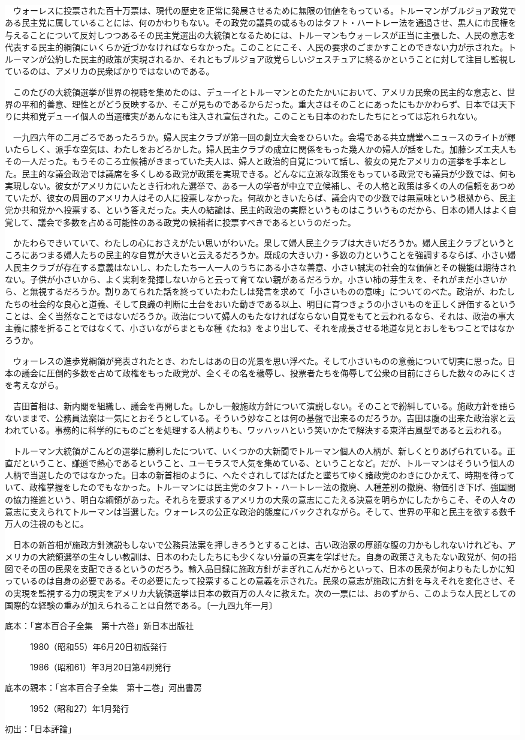 　ウォーレスに投票された百十万票は、現代の歴史を正常に発展させるために無限の価値をもっている。トルーマンがブルジョア政党である民主党に属していることには、何のかわりもない。その政党の議員の或るものはタフト・ハートレー法を通過させ、黒人に市民権を与えることについて反対しつつあるその民主党選出の大統領となるためには、トルーマンもウォーレスが正当に主張した、人民の意志を代表する民主的綱領にいくらか近づかなければならなかった。このことにこそ、人民の要求のごまかすことのできない力が示された。トルーマンが公約した民主的政策が実現されるか、それともブルジョア政党らしいジェスチュアに終るかということに対して注目し監視しているのは、アメリカの民衆ばかりではないのである。

　このたびの大統領選挙が世界の視聴を集めたのは、デューイとトルーマンとのたたかいにおいて、アメリカ民衆の民主的な意志と、世界の平和的善意、理性とがどう反映するか、そこが見ものであるからだった。重大さはそのことにあったにもかかわらず、日本では天下りに共和党デューイ個人の当選確実があんなにも注入され宣伝された。このことも日本のわたしたちにとっては忘れられない。



　一九四六年の二月ごろであったろうか。婦人民主クラブが第一回の創立大会をひらいた。会場である共立講堂へニュースのライトが輝いたらしく、派手な空気は、わたしをおどろかした。婦人民主クラブの成立に関係をもった幾人かの婦人が話をした。加藤シズエ夫人もその一人だった。もうそのころ立候補がきまっていた夫人は、婦人と政治的自覚について話し、彼女の見たアメリカの選挙を手本とした。民主的な議会政治では議席を多くしめる政党が政策を実現できる。どんなに立派な政策をもっている政党でも議員が少数では、何も実現しない。彼女がアメリカにいたとき行われた選挙で、ある一人の学者が中立で立候補し、その人格と政策は多くの人の信頼をあつめていたが、彼女の周囲のアメリカ人はその人に投票しなかった。何故かときいたらば、議会内での少数では無意味という根拠から、民主党か共和党かへ投票する、という答えだった。夫人の結論は、民主的政治の実際というものはこういうものだから、日本の婦人はよく自覚して、議会で多数を占める可能性のある政党の候補者に投票すべきであるというのだった。

　かたわらできいていて、わたしの心におさえがたい思いがわいた。果して婦人民主クラブは大きいだろうか。婦人民主クラブというところにあつまる婦人たちの民主的な自覚が大きいと云えるだろうか。既成の大きい力・多数の力ということを強調するならば、小さい婦人民主クラブが存在する意義はないし、わたしたち一人一人のうちにある小さな善意、小さい誠実の社会的な価値とその機能は期待されない。子供が小さいから、よく実利を発揮しないからと云って育てない親があるだろうか。小さい柿の芽生えを、それがまだ小さいから、と無視するだろうか。割りあてられた話を終っていたわたしは発言を求めて「小さいものの意味」についてのべた。政治が、わたしたちの社会的な良心と道義、そして良識の判断に土台をおいた動きである以上、明日に育つきょうの小さいものを正しく評価するということは、全く当然なことではないだろうか。政治について婦人のもたなければならない自覚をもてと云われるなら、それは、政治の事大主義に膝を折ることではなくて、小さいながらまともな種《たね》をより出して、それを成長させる地道な見とおしをもつことではなかろうか。

　ウォーレスの進歩党綱領が発表されたとき、わたしはあの日の光景を思い浮べた。そして小さいものの意義について切実に思った。日本の議会に圧倒的多数を占めて政権をもった政党が、全くその名を穢辱し、投票者たちを侮辱して公衆の目前にさらした数々のみにくさを考えながら。



　吉田首相は、新内閣を組織し、議会を再開した。しかし一般施政方針について演説しない。そのことで紛糾している。施政方針を語らないままで、公務員法案は一気にとおそうとしている。そういう妙なことは何の基盤で出来るのだろうか。吉田は腹の出来た政治家と云われている。事務的に科学的にものごとを処理する人柄よりも、ワッハッハという笑いかたで解決する東洋古風型であると云われる。

　トルーマン大統領がこんどの選挙に勝利したについて、いくつかの大新聞でトルーマン個人の人柄が、新しくとりあげられている。正直だということ、謙遜で熱心であるということ、ユーモラスで人気を集めている、ということなど。だが、トルーマンはそういう個人の人柄で当選したのではなかった。日本の新首相のように、へたぐされしてばたばたと墜ちてゆく諸政党のわきにひかえて、時期を待っていて、政権掌握をしたのでもなかった。トルーマンには民主党のタフト・ハートレー法の撤廃、人種差別の撤廃、物価引き下げ、強国間の協力推進という、明白な綱領があった。それらを要求するアメリカの大衆の意志にこたえる決意を明らかにしたからこそ、その人々の意志に支えられてトルーマンは当選した。ウォーレスの公正な政治的態度にバックされながら。そして、世界の平和と民主を欲する数千万人の注視のもとに。

　日本の新首相が施政方針演説もしないで公務員法案を押しきろうとすることは、古い政治家の厚顔な腹の力かもしれないけれども、アメリカの大統領選挙の生々しい教訓は、日本のわたしたちにも少くない分量の真実を学ばせた。自身の政策さえもたない政党が、何の指図でその国の民衆を支配できるというのだろう。輸入品目録に施政方針がまぎれこんだからといって、日本の民衆が何よりもたしかに知っているのは自身の必要である。その必要にたって投票することの意義を示された。民衆の意志が施政に方針を与えそれを変化させ、その実現を監視する力の現実をアメリカ大統領選挙は日本の数百万の人々に教えた。次の一票には、おのずから、このような人民としての国際的な経験の重みが加えられることは自然である。〔一九四九年一月〕













底本：「宮本百合子全集　第十六巻」新日本出版社


　　　1980（昭和55）年6月20日初版発行

　　　1986（昭和61）年3月20日第4刷発行

底本の親本：「宮本百合子全集　第十二巻」河出書房

　　　1952（昭和27）年1月発行

初出：「日本評論」
